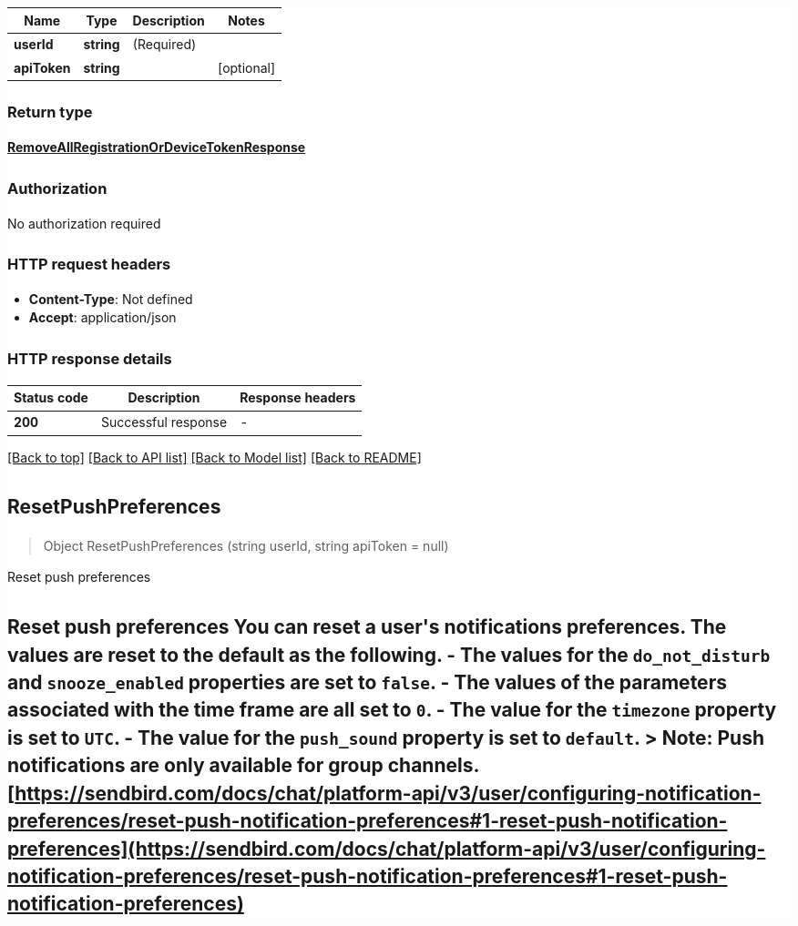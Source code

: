 
Name | Type | Description  | Notes
------------- | ------------- | ------------- | -------------
 **userId** | **string**| (Required)  | 
 **apiToken** | **string**|  | [optional] 

### Return type

[**RemoveAllRegistrationOrDeviceTokenResponse**](RemoveAllRegistrationOrDeviceTokenResponse.md)

### Authorization

No authorization required

### HTTP request headers

- **Content-Type**: Not defined
- **Accept**: application/json


### HTTP response details
| Status code | Description | Response headers |
|-------------|-------------|------------------|
| **200** | Successful response |  -  |

[[Back to top]](#)
[[Back to API list]](../README.md#documentation-for-api-endpoints)
[[Back to Model list]](../README.md#documentation-for-models)
[[Back to README]](../README.md)


## ResetPushPreferences

> Object ResetPushPreferences (string userId, string apiToken = null)

Reset push preferences

## Reset push preferences  You can reset a user's notifications preferences. The values are reset to the default as the following.  - The values for the `do_not_disturb` and `snooze_enabled` properties are set to `false`.      - The values of the parameters associated with the time frame are all set to `0`.      - The value for the `timezone` property is set to `UTC`.      - The value for the `push_sound` property is set to `default`.       > **Note**: Push notifications are only available for group channels.      [https://sendbird.com/docs/chat/platform-api/v3/user/configuring-notification-preferences/reset-push-notification-preferences#1-reset-push-notification-preferences](https://sendbird.com/docs/chat/platform-api/v3/user/configuring-notification-preferences/reset-push-notification-preferences#1-reset-push-notification-preferences)
